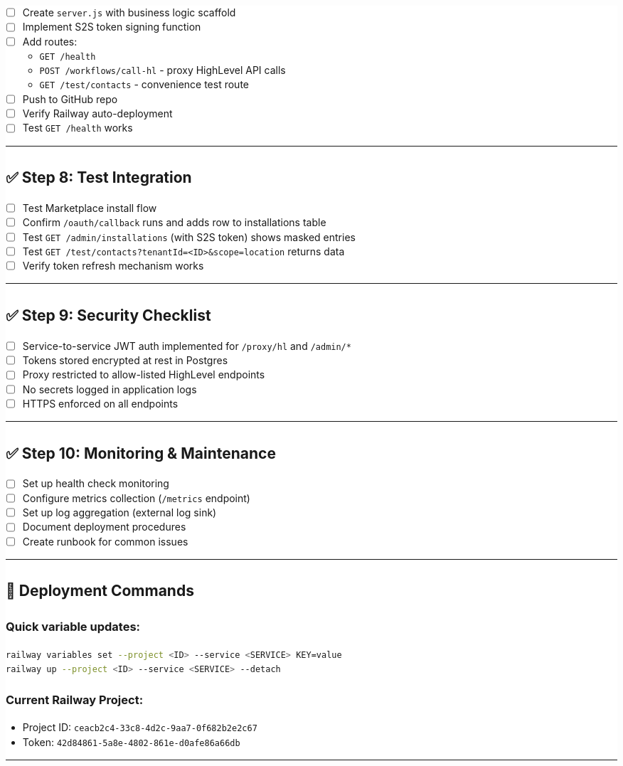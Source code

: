 - [ ] Create `server.js` with business logic scaffold
- [ ] Implement S2S token signing function
- [ ] Add routes:
  - `GET /health`
  - `POST /workflows/call-hl` - proxy HighLevel API calls
  - `GET /test/contacts` - convenience test route
- [ ] Push to GitHub repo
- [ ] Verify Railway auto-deployment
- [ ] Test `GET /health` works

---

## ✅ Step 8: Test Integration

- [ ] Test Marketplace install flow
- [ ] Confirm `/oauth/callback` runs and adds row to installations table
- [ ] Test `GET /admin/installations` (with S2S token) shows masked entries
- [ ] Test `GET /test/contacts?tenantId=<ID>&scope=location` returns data
- [ ] Verify token refresh mechanism works

---

## ✅ Step 9: Security Checklist

- [ ] Service-to-service JWT auth implemented for `/proxy/hl` and `/admin/*`
- [ ] Tokens stored encrypted at rest in Postgres
- [ ] Proxy restricted to allow-listed HighLevel endpoints
- [ ] No secrets logged in application logs
- [ ] HTTPS enforced on all endpoints

---

## ✅ Step 10: Monitoring & Maintenance

- [ ] Set up health check monitoring
- [ ] Configure metrics collection (`/metrics` endpoint)
- [ ] Set up log aggregation (external log sink)
- [ ] Document deployment procedures
- [ ] Create runbook for common issues

---

## 🚀 Deployment Commands

### Quick variable updates:
```bash
railway variables set --project <ID> --service <SERVICE> KEY=value
railway up --project <ID> --service <SERVICE> --detach
```

### Current Railway Project:
- Project ID: `ceacb2c4-33c8-4d2c-9aa7-0f682b2e2c67`
- Token: `42d84861-5a8e-4802-861e-d0afe86a66db`

---